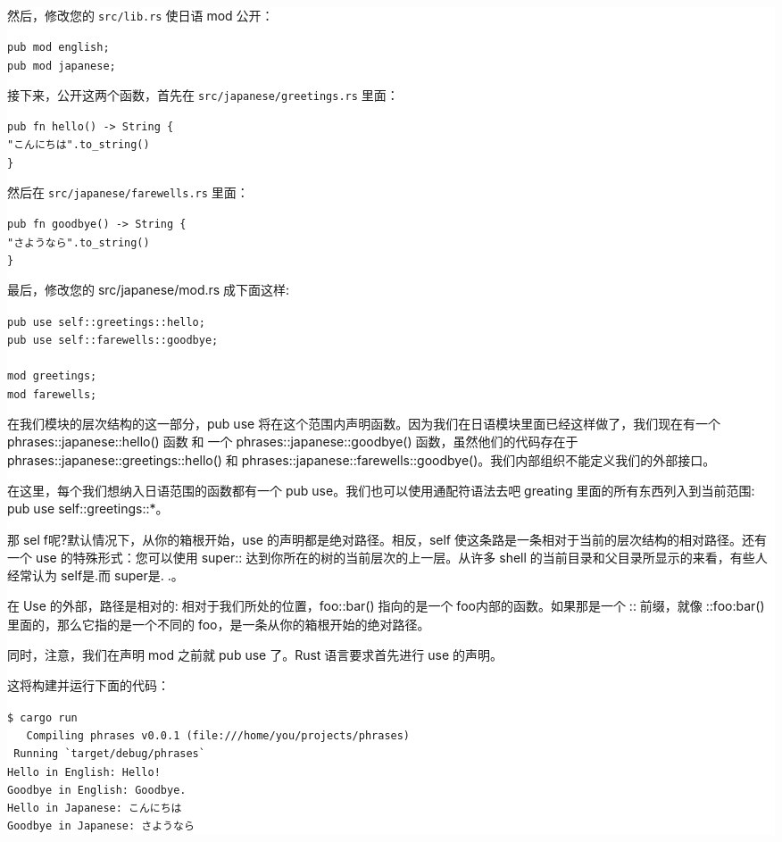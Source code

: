 然后，修改您的 `src/lib.rs` 使日语 mod 公开：
    
    pub mod english;
    pub mod japanese;
    
接下来，公开这两个函数，首先在 `src/japanese/greetings.rs` 里面：

    pub fn hello() -> String {
    "こんにちは".to_string()
    }

然后在 `src/japanese/farewells.rs` 里面：
    
    pub fn goodbye() -> String {
    "さようなら".to_string()
    }
    

最后，修改您的 src/japanese/mod.rs 成下面这样:

    pub use self::greetings::hello;
    pub use self::farewells::goodbye;
    
    mod greetings;
    mod farewells;
    
在我们模块的层次结构的这一部分，pub use 将在这个范围内声明函数。因为我们在日语模块里面已经这样做了，我们现在有一个 phrases::japanese::hello() 函数 和 一个 phrases::japanese::goodbye() 函数，虽然他们的代码存在于 phrases::japanese::greetings::hello() 和 phrases::japanese::farewells::goodbye()。我们内部组织不能定义我们的外部接口。

在这里，每个我们想纳入日语范围的函数都有一个 pub use。我们也可以使用通配符语法去吧 greating 里面的所有东西列入到当前范围: pub use self::greetings::*。

那 sel f呢?默认情况下，从你的箱根开始，use 的声明都是绝对路径。相反，self 使这条路是一条相对于当前的层次结构的相对路径。还有一个 use 的特殊形式：您可以使用 super:: 达到你所在的树的当前层次的上一层。从许多 shell 的当前目录和父目录所显示的来看，有些人经常认为 self是.而 super是. .。

在 Use 的外部，路径是相对的: 相对于我们所处的位置，foo::bar() 指向的是一个 foo内部的函数。如果那是一个 :: 前缀，就像 ::foo:bar()里面的，那么它指的是一个不同的 foo，是一条从你的箱根开始的绝对路径。

同时，注意，我们在声明 mod 之前就 pub use 了。Rust 语言要求首先进行 use 的声明。

这将构建并运行下面的代码：

    $ cargo run
       Compiling phrases v0.0.1 (file:///home/you/projects/phrases)
     Running `target/debug/phrases`
    Hello in English: Hello!
    Goodbye in English: Goodbye.
    Hello in Japanese: こんにちは
    Goodbye in Japanese: さようなら
    
    